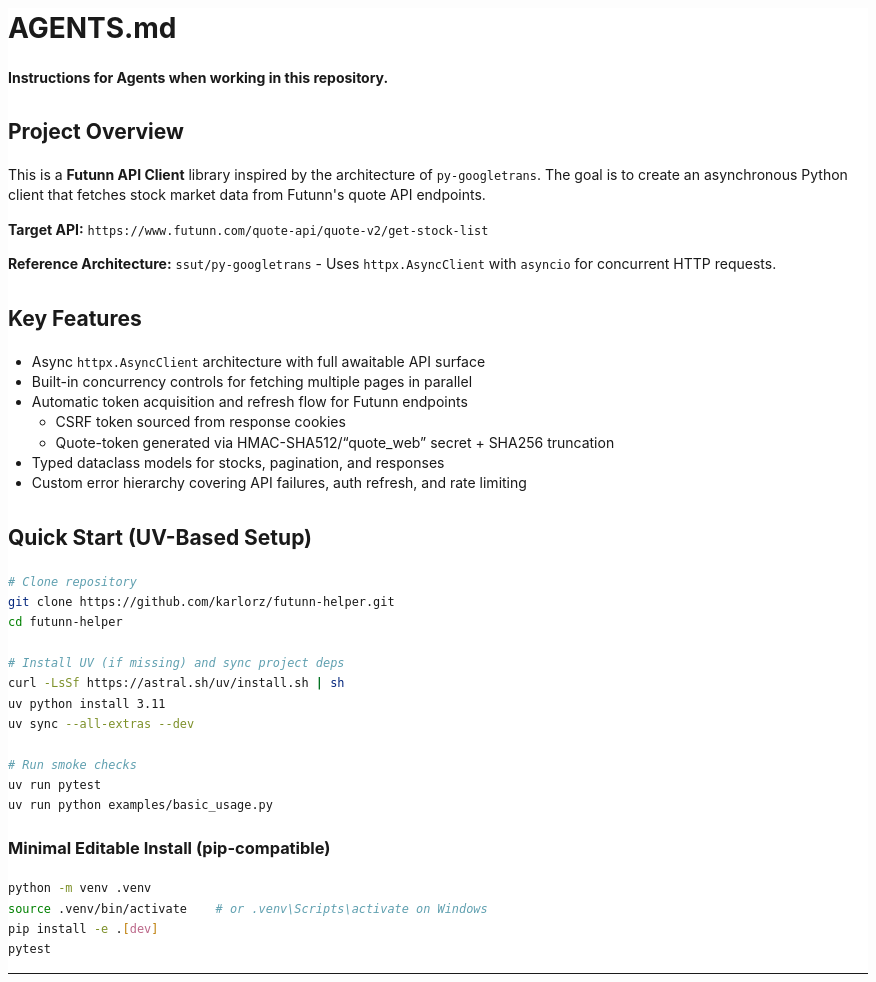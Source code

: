 # AGENTS.md

**Instructions for Agents when working in this repository.**

## Project Overview

This is a **Futunn API Client** library inspired by the architecture of `py-googletrans`. The goal is to create an asynchronous Python client that fetches stock market data from Futunn's quote API endpoints.

**Target API:** `https://www.futunn.com/quote-api/quote-v2/get-stock-list`

**Reference Architecture:** `ssut/py-googletrans` - Uses `httpx.AsyncClient` with `asyncio` for concurrent HTTP requests.

## Key Features

- Async `httpx.AsyncClient` architecture with full awaitable API surface
- Built-in concurrency controls for fetching multiple pages in parallel
- Automatic token acquisition and refresh flow for Futunn endpoints
  - CSRF token sourced from response cookies
  - Quote-token generated via HMAC-SHA512/“quote_web” secret + SHA256 truncation
- Typed dataclass models for stocks, pagination, and responses
- Custom error hierarchy covering API failures, auth refresh, and rate limiting

## Quick Start (UV-Based Setup)

```bash
# Clone repository
git clone https://github.com/karlorz/futunn-helper.git
cd futunn-helper

# Install UV (if missing) and sync project deps
curl -LsSf https://astral.sh/uv/install.sh | sh
uv python install 3.11
uv sync --all-extras --dev

# Run smoke checks
uv run pytest
uv run python examples/basic_usage.py
```

### Minimal Editable Install (pip-compatible)

```bash
python -m venv .venv
source .venv/bin/activate    # or .venv\Scripts\activate on Windows
pip install -e .[dev]
pytest
```

---
